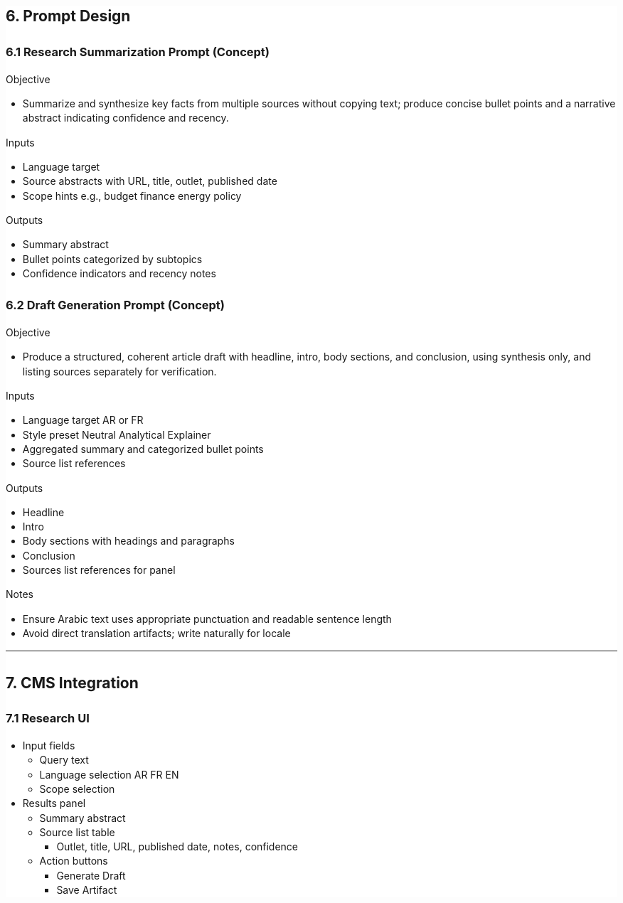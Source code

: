 
## 6. Prompt Design

### 6.1 Research Summarization Prompt (Concept)

Objective
- Summarize and synthesize key facts from multiple sources without copying text; produce concise bullet points and a narrative abstract indicating confidence and recency.

Inputs
- Language target
- Source abstracts with URL, title, outlet, published date
- Scope hints e.g., budget finance energy policy

Outputs
- Summary abstract
- Bullet points categorized by subtopics
- Confidence indicators and recency notes

### 6.2 Draft Generation Prompt (Concept)

Objective
- Produce a structured, coherent article draft with headline, intro, body sections, and conclusion, using synthesis only, and listing sources separately for verification.

Inputs
- Language target AR or FR
- Style preset Neutral Analytical Explainer
- Aggregated summary and categorized bullet points
- Source list references

Outputs
- Headline
- Intro
- Body sections with headings and paragraphs
- Conclusion
- Sources list references for panel

Notes
- Ensure Arabic text uses appropriate punctuation and readable sentence length
- Avoid direct translation artifacts; write naturally for locale

---

## 7. CMS Integration

### 7.1 Research UI

- Input fields
  - Query text
  - Language selection AR FR EN
  - Scope selection
- Results panel
  - Summary abstract
  - Source list table
    - Outlet, title, URL, published date, notes, confidence
  - Action buttons
    - Generate Draft
    - Save Artifact
